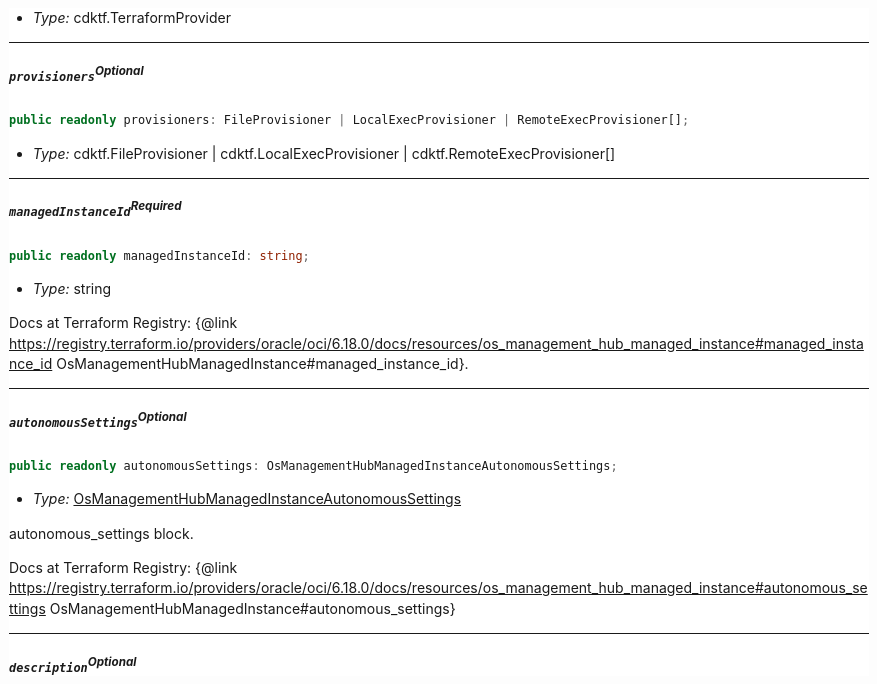 - *Type:* cdktf.TerraformProvider

---

##### `provisioners`<sup>Optional</sup> <a name="provisioners" id="rhizo-co-terraform-provider-oci.osManagementHubManagedInstance.OsManagementHubManagedInstanceConfig.property.provisioners"></a>

```typescript
public readonly provisioners: FileProvisioner | LocalExecProvisioner | RemoteExecProvisioner[];
```

- *Type:* cdktf.FileProvisioner | cdktf.LocalExecProvisioner | cdktf.RemoteExecProvisioner[]

---

##### `managedInstanceId`<sup>Required</sup> <a name="managedInstanceId" id="rhizo-co-terraform-provider-oci.osManagementHubManagedInstance.OsManagementHubManagedInstanceConfig.property.managedInstanceId"></a>

```typescript
public readonly managedInstanceId: string;
```

- *Type:* string

Docs at Terraform Registry: {@link https://registry.terraform.io/providers/oracle/oci/6.18.0/docs/resources/os_management_hub_managed_instance#managed_instance_id OsManagementHubManagedInstance#managed_instance_id}.

---

##### `autonomousSettings`<sup>Optional</sup> <a name="autonomousSettings" id="rhizo-co-terraform-provider-oci.osManagementHubManagedInstance.OsManagementHubManagedInstanceConfig.property.autonomousSettings"></a>

```typescript
public readonly autonomousSettings: OsManagementHubManagedInstanceAutonomousSettings;
```

- *Type:* <a href="#rhizo-co-terraform-provider-oci.osManagementHubManagedInstance.OsManagementHubManagedInstanceAutonomousSettings">OsManagementHubManagedInstanceAutonomousSettings</a>

autonomous_settings block.

Docs at Terraform Registry: {@link https://registry.terraform.io/providers/oracle/oci/6.18.0/docs/resources/os_management_hub_managed_instance#autonomous_settings OsManagementHubManagedInstance#autonomous_settings}

---

##### `description`<sup>Optional</sup> <a name="description" id="rhizo-co-terraform-provider-oci.osManagementHubManagedInstance.OsManagementHubManagedInstanceConfig.property.description"></a>
